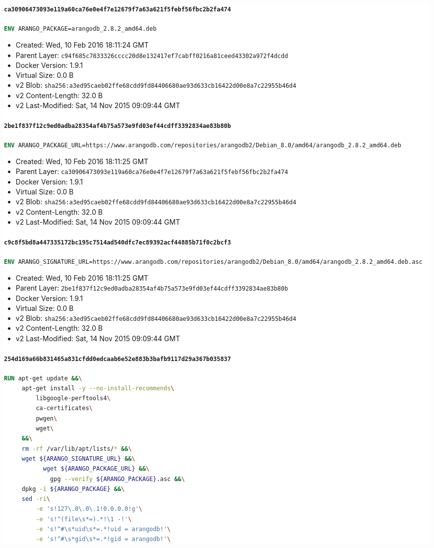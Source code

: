 #### `ca30906473093e119a60ca76e0e4f7e12679f7a63a621f5febf56fbc2b2fa474`

```dockerfile
ENV ARANGO_PACKAGE=arangodb_2.8.2_amd64.deb
```

-	Created: Wed, 10 Feb 2016 18:11:24 GMT
-	Parent Layer: `c94f685c7833326cccc20d8e132417ef7cabff0216a81ceed43302a972f4dcdd`
-	Docker Version: 1.9.1
-	Virtual Size: 0.0 B
-	v2 Blob: `sha256:a3ed95caeb02ffe68cdd9fd84406680ae93d633cb16422d00e8a7c22955b46d4`
-	v2 Content-Length: 32.0 B
-	v2 Last-Modified: Sat, 14 Nov 2015 09:09:44 GMT

#### `2be1f837f12c9ed0adba28354af4b75a573e9fd03ef44cdff3392834ae83b80b`

```dockerfile
ENV ARANGO_PACKAGE_URL=https://www.arangodb.com/repositories/arangodb2/Debian_8.0/amd64/arangodb_2.8.2_amd64.deb
```

-	Created: Wed, 10 Feb 2016 18:11:25 GMT
-	Parent Layer: `ca30906473093e119a60ca76e0e4f7e12679f7a63a621f5febf56fbc2b2fa474`
-	Docker Version: 1.9.1
-	Virtual Size: 0.0 B
-	v2 Blob: `sha256:a3ed95caeb02ffe68cdd9fd84406680ae93d633cb16422d00e8a7c22955b46d4`
-	v2 Content-Length: 32.0 B
-	v2 Last-Modified: Sat, 14 Nov 2015 09:09:44 GMT

#### `c9c8f5bd8a447335172bc195c7514ad540dfc7ec89392acf44885b71f0c2bcf3`

```dockerfile
ENV ARANGO_SIGNATURE_URL=https://www.arangodb.com/repositories/arangodb2/Debian_8.0/amd64/arangodb_2.8.2_amd64.deb.asc
```

-	Created: Wed, 10 Feb 2016 18:11:25 GMT
-	Parent Layer: `2be1f837f12c9ed0adba28354af4b75a573e9fd03ef44cdff3392834ae83b80b`
-	Docker Version: 1.9.1
-	Virtual Size: 0.0 B
-	v2 Blob: `sha256:a3ed95caeb02ffe68cdd9fd84406680ae93d633cb16422d00e8a7c22955b46d4`
-	v2 Content-Length: 32.0 B
-	v2 Last-Modified: Sat, 14 Nov 2015 09:09:44 GMT

#### `254d169a66b831465a831cfdd0edcaab6e52e883b3bafb9117d29a367b035837`

```dockerfile
RUN apt-get update &&\
     apt-get install -y --no-install-recommends\
         libgoogle-perftools4\
         ca-certificates\
         pwgen\
         wget\
     &&\
     rm -rf /var/lib/apt/lists/* &&\
     wget ${ARANGO_SIGNATURE_URL} &&\
           wget ${ARANGO_PACKAGE_URL} &&\
             gpg --verify ${ARANGO_PACKAGE}.asc &&\
     dpkg -i ${ARANGO_PACKAGE} &&\
     sed -ri\
         -e 's!127\.0\.0\.1!0.0.0.0!g'\
         -e 's!^(file\s*=).*!\1 -!'\
         -e 's!^#\s*uid\s*=.*!uid = arangodb!'\
         -e 's!^#\s*gid\s*=.*!gid = arangodb!'\
```